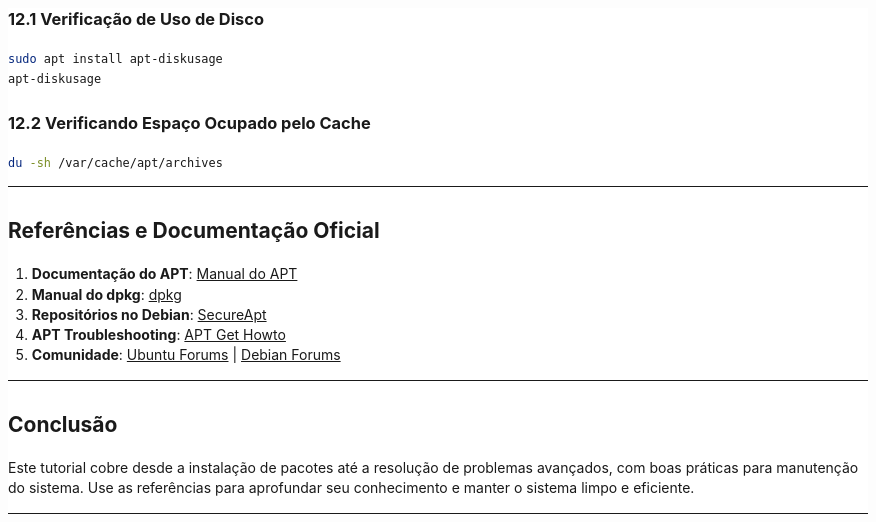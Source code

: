### 12.1 Verificação de Uso de Disco

```bash
sudo apt install apt-diskusage
apt-diskusage
```

### 12.2 Verificando Espaço Ocupado pelo Cache

```bash
du -sh /var/cache/apt/archives
```

---

## Referências e Documentação Oficial

1. **Documentação do APT**: [Manual do APT](https://manpages.debian.org/bullseye/apt/apt.8.en.html)
2. **Manual do dpkg**: [dpkg](https://manpages.debian.org/buster/dpkg/dpkg.1.en.html)
3. **Repositórios no Debian**: [SecureApt](https://wiki.debian.org/SecureApt)
4. **APT Troubleshooting**: [APT Get Howto](https://help.ubuntu.com/community/AptGet/Howto)
5. **Comunidade**: [Ubuntu Forums](https://ubuntuforums.org) | [Debian Forums](https://forums.debian.net)

---

## Conclusão

Este tutorial cobre desde a instalação de pacotes até a resolução de problemas avançados, com boas práticas para manutenção do sistema. Use as referências para aprofundar seu conhecimento e manter o sistema limpo e eficiente.

---